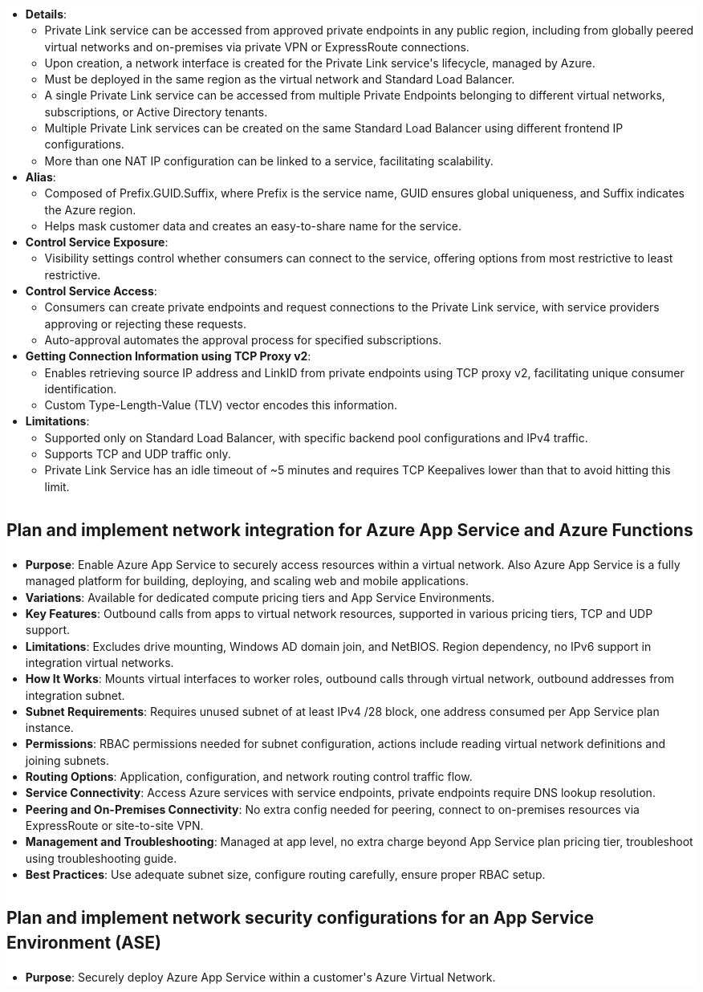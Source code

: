 - **Details**:
  - Private Link service can be accessed from approved private endpoints in any public region, including from globally peered virtual networks and on-premises via private VPN or ExpressRoute connections.
  - Upon creation, a network interface is created for the Private Link service's lifecycle, managed by Azure.
  - Must be deployed in the same region as the virtual network and Standard Load Balancer.
  - A single Private Link service can be accessed from multiple Private Endpoints belonging to different virtual networks, subscriptions, or Active Directory tenants.
  - Multiple Private Link services can be created on the same Standard Load Balancer using different frontend IP configurations.
  - More than one NAT IP configuration can be linked to a service, facilitating scalability.
- **Alias**:
  - Composed of Prefix.GUID.Suffix, where Prefix is the service name, GUID ensures global uniqueness, and Suffix indicates the Azure region.
  - Helps mask customer data and creates an easy-to-share name for the service.
- **Control Service Exposure**:
  - Visibility settings control whether consumers can connect to the service, offering options from most restrictive to least restrictive.
- **Control Service Access**:
  - Consumers can create private endpoints and request connections to the Private Link service, with service providers approving or rejecting these requests.
  - Auto-approval automates the approval process for specified subscriptions.
- **Getting Connection Information using TCP Proxy v2**:
  - Enables retrieving source IP address and LinkID from private endpoints using TCP proxy v2, facilitating unique consumer identification.
  - Custom Type-Length-Value (TLV) vector encodes this information.
- **Limitations**:
  - Supported only on Standard Load Balancer, with specific backend pool configurations and IPv4 traffic.
  - Supports TCP and UDP traffic only.
  - Private Link Service has an idle timeout of ~5 minutes and requires TCP Keepalives lower than that to avoid hitting this limit.
## Plan and implement network integration for Azure App Service and Azure Functions
- **Purpose**: Enable Azure App Service to securely access resources within a virtual network. Also Azure App Service is a fully managed platform for building, deploying, and scaling web and mobile applications.
- **Variations**: Available for dedicated compute pricing tiers and App Service Environments.
- **Key Features**: Outbound calls from apps to virtual network resources, supported in various pricing tiers, TCP and UDP support.
- **Limitations**: Excludes drive mounting, Windows AD domain join, and NetBIOS. Region dependency, no IPv6 support in integration virtual networks.
- **How It Works**: Mounts virtual interfaces to worker roles, outbound calls through virtual network, outbound addresses from integration subnet.
- **Subnet Requirements**: Requires unused subnet of at least IPv4 /28 block, one address consumed per App Service plan instance.
- **Permissions**: RBAC permissions needed for subnet configuration, actions include reading virtual network definitions and joining subnets.
- **Routing Options**: Application, configuration, and network routing control traffic flow.
- **Service Connectivity**: Access Azure services with service endpoints, private endpoints require DNS lookup resolution.
- **Peering and On-Premises Connectivity**: No extra config needed for peering, connect to on-premises resources via ExpressRoute or site-to-site VPN.
- **Management and Troubleshooting**: Managed at app level, no extra charge beyond App Service plan pricing tier, troubleshoot using troubleshooting guide.
- **Best Practices**: Use adequate subnet size, configure routing carefully, ensure proper RBAC setup.
## Plan and implement network security configurations for an App Service Environment (ASE)
- **Purpose**: Securely deploy Azure App Service within a customer's Azure Virtual Network.